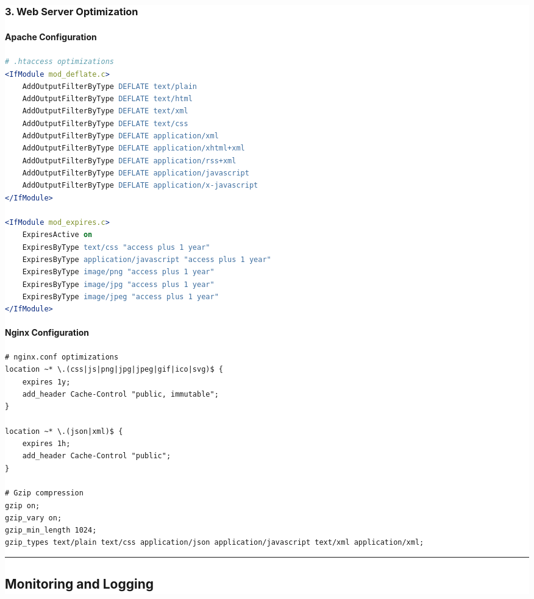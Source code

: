 ### 3. Web Server Optimization

#### Apache Configuration
```apache
# .htaccess optimizations
<IfModule mod_deflate.c>
    AddOutputFilterByType DEFLATE text/plain
    AddOutputFilterByType DEFLATE text/html
    AddOutputFilterByType DEFLATE text/xml
    AddOutputFilterByType DEFLATE text/css
    AddOutputFilterByType DEFLATE application/xml
    AddOutputFilterByType DEFLATE application/xhtml+xml
    AddOutputFilterByType DEFLATE application/rss+xml
    AddOutputFilterByType DEFLATE application/javascript
    AddOutputFilterByType DEFLATE application/x-javascript
</IfModule>

<IfModule mod_expires.c>
    ExpiresActive on
    ExpiresByType text/css "access plus 1 year"
    ExpiresByType application/javascript "access plus 1 year"
    ExpiresByType image/png "access plus 1 year"
    ExpiresByType image/jpg "access plus 1 year"
    ExpiresByType image/jpeg "access plus 1 year"
</IfModule>
```

#### Nginx Configuration
```nginx
# nginx.conf optimizations
location ~* \.(css|js|png|jpg|jpeg|gif|ico|svg)$ {
    expires 1y;
    add_header Cache-Control "public, immutable";
}

location ~* \.(json|xml)$ {
    expires 1h;
    add_header Cache-Control "public";
}

# Gzip compression
gzip on;
gzip_vary on;
gzip_min_length 1024;
gzip_types text/plain text/css application/json application/javascript text/xml application/xml;
```

---

## Monitoring and Logging

